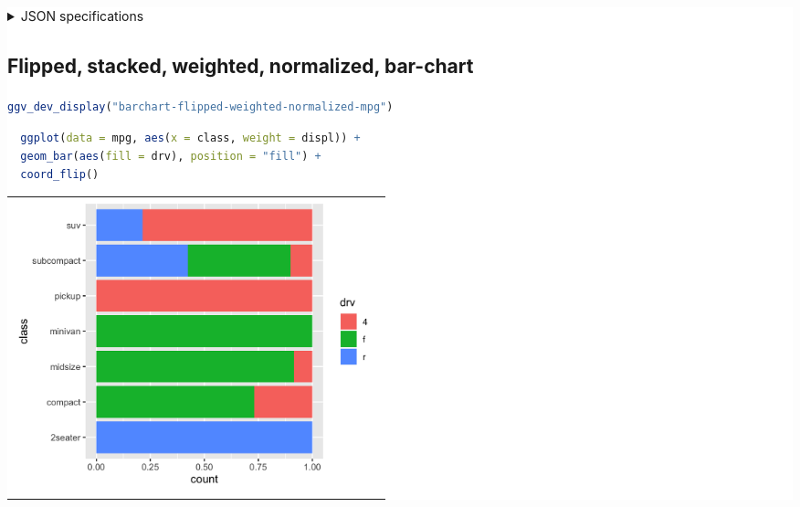 <details><summary>JSON specifications</summary></details>

</div>

## Flipped, stacked, weighted, normalized, bar-chart

``` r
ggv_dev_display("barchart-flipped-weighted-normalized-mpg")
```

<div>

``` r
  ggplot(data = mpg, aes(x = class, weight = displ)) +
  geom_bar(aes(fill = drv), position = "fill") +
  coord_flip()
```

</div>

<div>

<table>

<tr style="border-width: 0px;">

<td style="border-width: 0px; vertical-align: top;">

<img src="bar-chart_files/barchart-flipped-weighted-normalized-mpg-gg.png" width="400"/>
